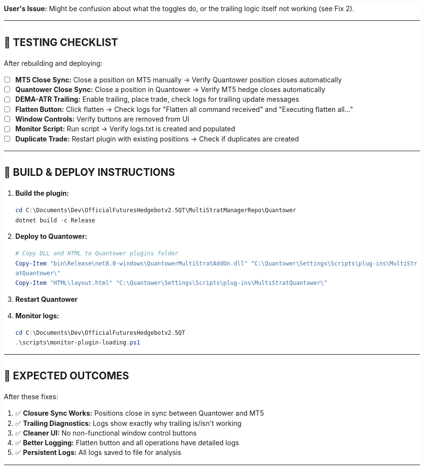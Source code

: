 **User's Issue:** Might be confusion about what the toggles do, or the trailing logic itself not working (see Fix 2).

---

## 🧪 **TESTING CHECKLIST**

After rebuilding and deploying:

- [ ] **MT5 Close Sync:** Close a position on MT5 manually → Verify Quantower position closes automatically
- [ ] **Quantower Close Sync:** Close a position in Quantower → Verify MT5 hedge closes automatically
- [ ] **DEMA-ATR Trailing:** Enable trailing, place trade, check logs for trailing update messages
- [ ] **Flatten Button:** Click flatten → Check logs for "Flatten all command received" and "Executing flatten all..."
- [ ] **Window Controls:** Verify buttons are removed from UI
- [ ] **Monitor Script:** Run script → Verify logs.txt is created and populated
- [ ] **Duplicate Trade:** Restart plugin with existing positions → Check if duplicates are created

---

## 📝 **BUILD & DEPLOY INSTRUCTIONS**

1. **Build the plugin:**
   ```powershell
   cd C:\Documents\Dev\OfficialFuturesHedgebotv2.5QT\MultiStratManagerRepo\Quantower
   dotnet build -c Release
   ```

2. **Deploy to Quantower:**
   ```powershell
   # Copy DLL and HTML to Quantower plugins folder
   Copy-Item "bin\Release\net8.0-windows\QuantowerMultiStratAddOn.dll" "C:\Quantower\Settings\Scripts\plug-ins\MultiStratQuantower\"
   Copy-Item "HTML\layout.html" "C:\Quantower\Settings\Scripts\plug-ins\MultiStratQuantower\"
   ```

3. **Restart Quantower**

4. **Monitor logs:**
   ```powershell
   cd C:\Documents\Dev\OfficialFuturesHedgebotv2.5QT
   .\scripts\monitor-plugin-loading.ps1
   ```

---

## 🎯 **EXPECTED OUTCOMES**

After these fixes:

1. ✅ **Closure Sync Works:** Positions close in sync between Quantower and MT5
2. ✅ **Trailing Diagnostics:** Logs show exactly why trailing is/isn't working
3. ✅ **Cleaner UI:** No non-functional window control buttons
4. ✅ **Better Logging:** Flatten button and all operations have detailed logs
5. ✅ **Persistent Logs:** All logs saved to file for analysis

---